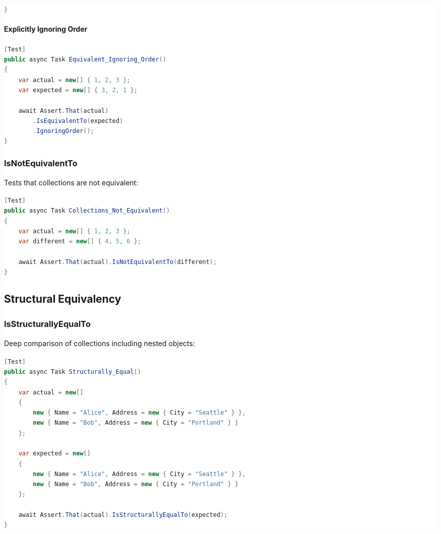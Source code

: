 ```csharp
}
```

#### Explicitly Ignoring Order

```csharp
[Test]
public async Task Equivalent_Ignoring_Order()
{
    var actual = new[] { 1, 2, 3 };
    var expected = new[] { 3, 2, 1 };

    await Assert.That(actual)
        .IsEquivalentTo(expected)
        .IgnoringOrder();
}
```

### IsNotEquivalentTo

Tests that collections are not equivalent:

```csharp
[Test]
public async Task Collections_Not_Equivalent()
{
    var actual = new[] { 1, 2, 3 };
    var different = new[] { 4, 5, 6 };

    await Assert.That(actual).IsNotEquivalentTo(different);
}
```

## Structural Equivalency

### IsStructurallyEqualTo

Deep comparison of collections including nested objects:

```csharp
[Test]
public async Task Structurally_Equal()
{
    var actual = new[]
    {
        new { Name = "Alice", Address = new { City = "Seattle" } },
        new { Name = "Bob", Address = new { City = "Portland" } }
    };

    var expected = new[]
    {
        new { Name = "Alice", Address = new { City = "Seattle" } },
        new { Name = "Bob", Address = new { City = "Portland" } }
    };

    await Assert.That(actual).IsStructurallyEqualTo(expected);
}
```
